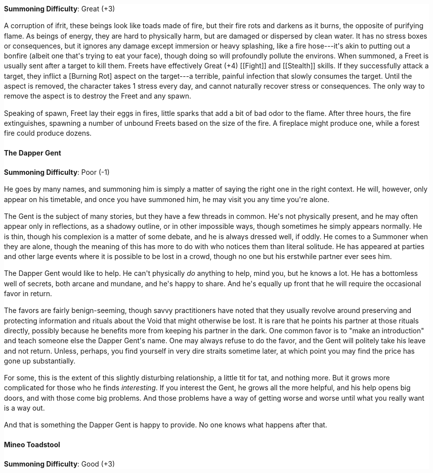 **Summoning Difficulty**: Great (+3)

A corruption of ifrit, these beings look like toads made of fire, but their fire rots and darkens as it burns, the opposite of purifying flame. As beings of energy, they are hard to physically harm, but are damaged or dispersed by clean water. It has no stress boxes or consequences, but it ignores any damage except immersion or heavy splashing, like a fire hose---it's akin to putting out a bonfire (albeit one that's trying to eat your face), though doing so will profoundly pollute the environs. When summoned, a Freet is usually sent after a target to kill them. Freets have effectively Great (+4) [[Fight]] and [[Stealth]] skills. If they successfully attack a target, they inflict a [Burning Rot] aspect on the target---a terrible, painful infection that slowly consumes the target. Until the aspect is removed, the character takes 1 stress every day, and cannot naturally recover stress or consequences. The only way to remove the aspect is to destroy the Freet and any spawn.

Speaking of spawn, Freet lay their eggs in fires, little sparks that add a bit of bad odor to the flame. After three hours, the fire extinguishes, spawning a number of unbound Freets based on the size of the fire. A fireplace might produce one, while a forest fire could produce dozens.

#### The Dapper Gent

**Summoning Difficulty**: Poor (-1)

He goes by many names, and summoning him is simply a matter of saying the right one in the right context. He will, however, only appear on his timetable, and once you have summoned him, he may visit you any time you're alone.

The Gent is the subject of many stories, but they have a few threads in common. He's not physically present, and he may often appear only in reflections, as a shadowy outline, or in other impossible ways, though sometimes he simply appears normally. He is thin, though his complexion is a matter of some debate, and he is always dressed well, if oddly. He comes to a Summoner when they are alone, though the meaning of this has more to do with who notices them than literal solitude. He has appeared at parties and other large events where it is possible to be lost in a crowd, though no one but his erstwhile partner ever sees him.

The Dapper Gent would like to help. He can't physically _do_ anything to help, mind you, but he knows a lot. He has a bottomless well of secrets, both arcane and mundane, and he's happy to share. And he's equally up front that he will require the occasional favor in return.

The favors are fairly benign-seeming, though savvy practitioners have noted that they usually revolve around preserving and protecting information and rituals about the Void that might otherwise be lost. It is rare that he points his partner at those rituals directly, possibly because he benefits more from keeping his partner in the dark. One common favor is to "make an introduction" and teach someone else the Dapper Gent's name. One may always refuse to do the favor, and the Gent will politely take his leave and not return. Unless, perhaps, you find yourself in very dire straits sometime later, at which point you may find the price has gone up substantially.

For some, this is the extent of this slightly disturbing relationship, a little tit for tat, and nothing more. But it grows more complicated for those who he finds _interesting_. If you interest the Gent, he grows all the more helpful, and his help opens big doors, and with those come big problems. And those problems have a way of getting worse and worse until what you really want is a way out.

And that is something the Dapper Gent is happy to provide. No one knows what happens after that.

#### Mineo Toadstool

**Summoning Difficulty**: Good (+3)
